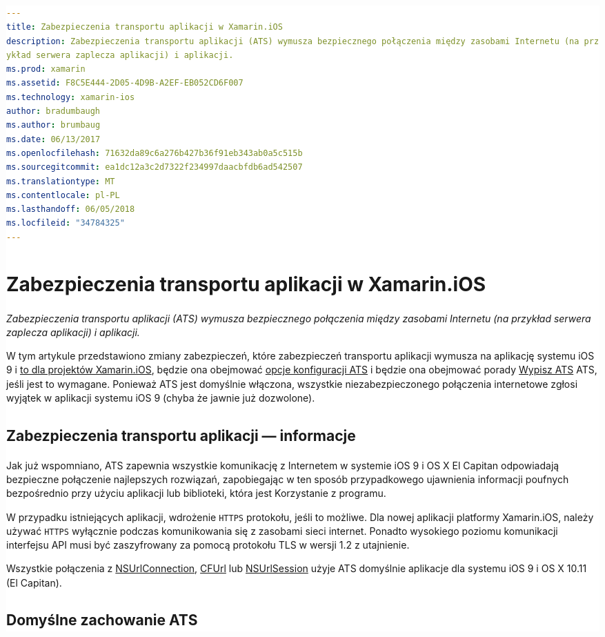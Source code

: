 ```yaml
---
title: Zabezpieczenia transportu aplikacji w Xamarin.iOS
description: Zabezpieczenia transportu aplikacji (ATS) wymusza bezpiecznego połączenia między zasobami Internetu (na przykład serwera zaplecza aplikacji) i aplikacji.
ms.prod: xamarin
ms.assetid: F8C5E444-2D05-4D9B-A2EF-EB052CD6F007
ms.technology: xamarin-ios
author: bradumbaugh
ms.author: brumbaug
ms.date: 06/13/2017
ms.openlocfilehash: 71632da89c6a276b427b36f91eb343ab0a5c515b
ms.sourcegitcommit: ea1dc12a3c2d7322f234997daacbfdb6ad542507
ms.translationtype: MT
ms.contentlocale: pl-PL
ms.lasthandoff: 06/05/2018
ms.locfileid: "34784325"
---
```

# <a name="app-transport-security-in-xamarinios"></a>Zabezpieczenia transportu aplikacji w Xamarin.iOS

_Zabezpieczenia transportu aplikacji (ATS) wymusza bezpiecznego połączenia między zasobami Internetu (na przykład serwera zaplecza aplikacji) i aplikacji._

W tym artykule przedstawiono zmiany zabezpieczeń, które zabezpieczeń transportu aplikacji wymusza na aplikację systemu iOS 9 i [to dla projektów Xamarin.iOS](#xamarinsupport), będzie ona obejmować [opcje konfiguracji ATS](#config) i będzie ona obejmować porady [Wypisz ATS](#optout) ATS, jeśli jest to wymagane. Ponieważ ATS jest domyślnie włączona, wszystkie niezabezpieczonego połączenia internetowe zgłosi wyjątek w aplikacji systemu iOS 9 (chyba że jawnie już dozwolone).


## <a name="about-app-transport-security"></a>Zabezpieczenia transportu aplikacji — informacje

Jak już wspomniano, ATS zapewnia wszystkie komunikację z Internetem w systemie iOS 9 i OS X El Capitan odpowiadają bezpieczne połączenie najlepszych rozwiązań, zapobiegając w ten sposób przypadkowego ujawnienia informacji poufnych bezpośrednio przy użyciu aplikacji lub biblioteki, która jest Korzystanie z programu.

W przypadku istniejących aplikacji, wdrożenie `HTTPS` protokołu, jeśli to możliwe. Dla nowej aplikacji platformy Xamarin.iOS, należy używać `HTTPS` wyłącznie podczas komunikowania się z zasobami sieci internet. Ponadto wysokiego poziomu komunikacji interfejsu API musi być zaszyfrowany za pomocą protokołu TLS w wersji 1.2 z utajnienie.

Wszystkie połączenia z [NSUrlConnection](https://developer.xamarin.com/api/type/Foundation.NSUrlConnection/), [CFUrl](https://developer.xamarin.com/api/type/CoreFoundation.CFUrl/) lub [NSUrlSession](https://developer.xamarin.com/api/type/Foundation.NSUrlSession/) użyje ATS domyślnie aplikacje dla systemu iOS 9 i OS X 10.11 (El Capitan).

## <a name="default-ats-behavior"></a>Domyślne zachowanie ATS
